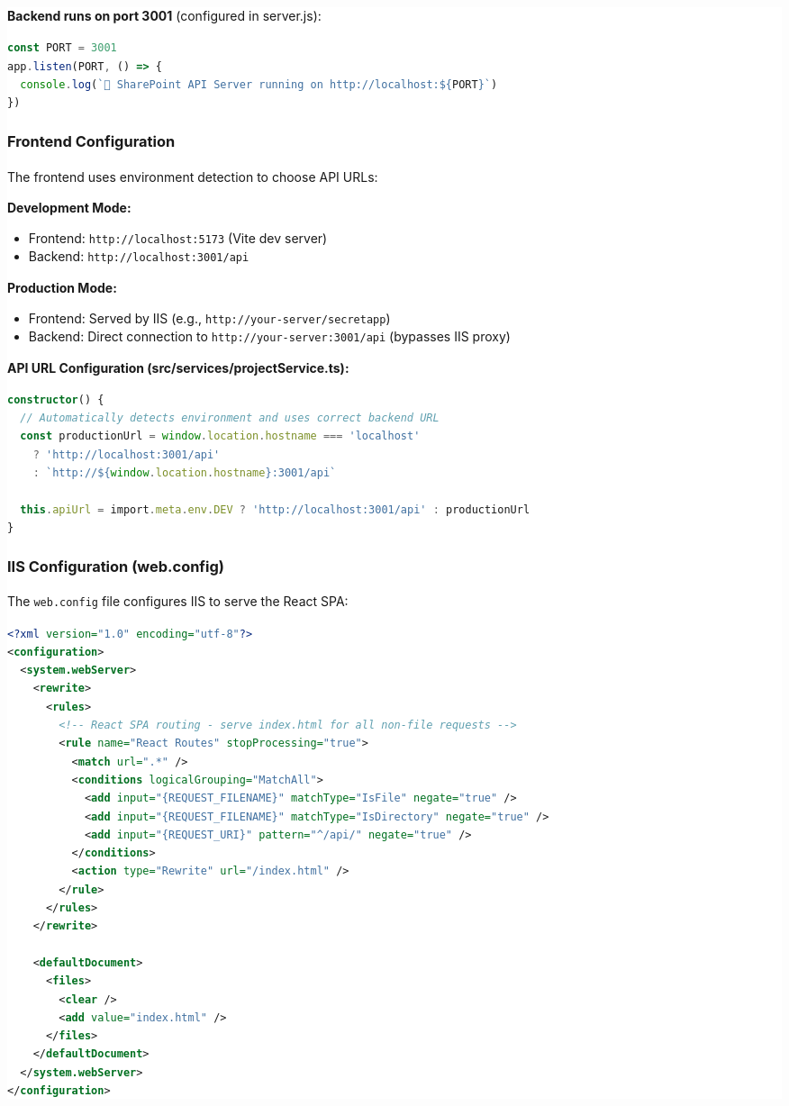 **Backend runs on port 3001** (configured in server.js):
```javascript
const PORT = 3001
app.listen(PORT, () => {
  console.log(`🚀 SharePoint API Server running on http://localhost:${PORT}`)
})
```

### **Frontend Configuration**

The frontend uses environment detection to choose API URLs:

**Development Mode:**
- Frontend: `http://localhost:5173` (Vite dev server)
- Backend: `http://localhost:3001/api`

**Production Mode:**
- Frontend: Served by IIS (e.g., `http://your-server/secretapp`)
- Backend: Direct connection to `http://your-server:3001/api` (bypasses IIS proxy)

**API URL Configuration (src/services/projectService.ts):**

```typescript
constructor() {
  // Automatically detects environment and uses correct backend URL
  const productionUrl = window.location.hostname === 'localhost' 
    ? 'http://localhost:3001/api'
    : `http://${window.location.hostname}:3001/api`
  
  this.apiUrl = import.meta.env.DEV ? 'http://localhost:3001/api' : productionUrl
}
```

### **IIS Configuration (web.config)**

The `web.config` file configures IIS to serve the React SPA:

```xml
<?xml version="1.0" encoding="utf-8"?>
<configuration>
  <system.webServer>
    <rewrite>
      <rules>
        <!-- React SPA routing - serve index.html for all non-file requests -->
        <rule name="React Routes" stopProcessing="true">
          <match url=".*" />
          <conditions logicalGrouping="MatchAll">
            <add input="{REQUEST_FILENAME}" matchType="IsFile" negate="true" />
            <add input="{REQUEST_FILENAME}" matchType="IsDirectory" negate="true" />
            <add input="{REQUEST_URI}" pattern="^/api/" negate="true" />
          </conditions>
          <action type="Rewrite" url="/index.html" />
        </rule>
      </rules>
    </rewrite>
    
    <defaultDocument>
      <files>
        <clear />
        <add value="index.html" />
      </files>
    </defaultDocument>
  </system.webServer>
</configuration>
```
